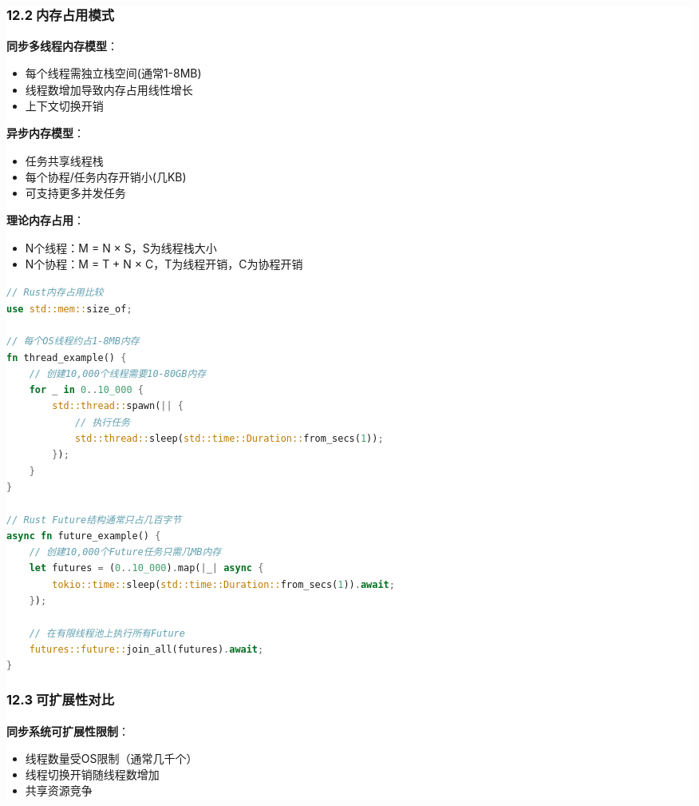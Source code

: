 
### 12.2 内存占用模式

**同步多线程内存模型**：

- 每个线程需独立栈空间(通常1-8MB)
- 线程数增加导致内存占用线性增长
- 上下文切换开销

**异步内存模型**：

- 任务共享线程栈
- 每个协程/任务内存开销小(几KB)
- 可支持更多并发任务

**理论内存占用**：

- N个线程：M = N × S，S为线程栈大小
- N个协程：M = T + N × C，T为线程开销，C为协程开销

```rust
// Rust内存占用比较
use std::mem::size_of;

// 每个OS线程约占1-8MB内存
fn thread_example() {
    // 创建10,000个线程需要10-80GB内存
    for _ in 0..10_000 {
        std::thread::spawn(|| {
            // 执行任务
            std::thread::sleep(std::time::Duration::from_secs(1));
        });
    }
}

// Rust Future结构通常只占几百字节
async fn future_example() {
    // 创建10,000个Future任务只需几MB内存
    let futures = (0..10_000).map(|_| async {
        tokio::time::sleep(std::time::Duration::from_secs(1)).await;
    });
    
    // 在有限线程池上执行所有Future
    futures::future::join_all(futures).await;
}
```

### 12.3 可扩展性对比

**同步系统可扩展性限制**：

- 线程数量受OS限制（通常几千个）
- 线程切换开销随线程数增加
- 共享资源竞争
